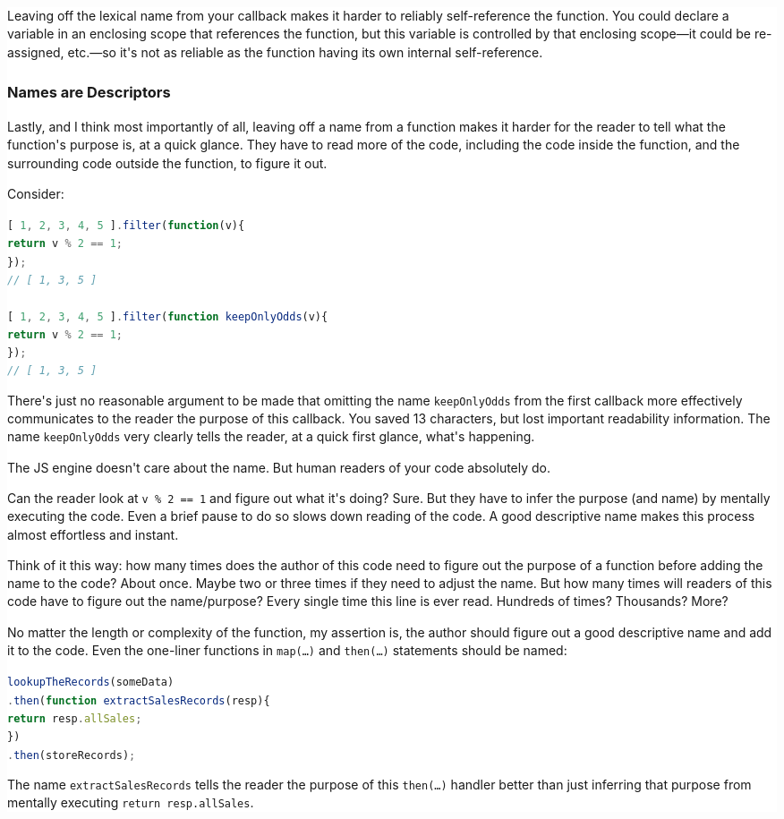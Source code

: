 Leaving off the lexical name from your callback makes it harder to reliably self-reference the function. You could declare a variable in an enclosing scope that references the function, but this variable is controlled by that enclosing scope—it could be re-assigned, etc.—so it's not as reliable as the function having its own internal self-reference.

### Names are Descriptors

Lastly, and I think most importantly of all, leaving off a name from a function makes it harder for the reader to tell what the function's purpose is, at a quick glance. They have to read more of the code, including the code inside the function, and the surrounding code outside the function, to figure it out.

Consider:

```js
[ 1, 2, 3, 4, 5 ].filter(function(v){
return v % 2 == 1;
});
// [ 1, 3, 5 ]

[ 1, 2, 3, 4, 5 ].filter(function keepOnlyOdds(v){
return v % 2 == 1;
});
// [ 1, 3, 5 ]
```

There's just no reasonable argument to be made that omitting the name `keepOnlyOdds` from the first callback more effectively communicates to the reader the purpose of this callback. You saved 13 characters, but lost important readability information. The name `keepOnlyOdds` very clearly tells the reader, at a quick first glance, what's happening.

The JS engine doesn't care about the name. But human readers of your code absolutely do.

Can the reader look at `v % 2 == 1` and figure out what it's doing? Sure. But they have to infer the purpose (and name) by mentally executing the code. Even a brief pause to do so slows down reading of the code. A good descriptive name makes this process almost effortless and instant.

Think of it this way: how many times does the author of this code need to figure out the purpose of a function before adding the name to the code? About once. Maybe two or three times if they need to adjust the name. But how many times will readers of this code have to figure out the name/purpose? Every single time this line is ever read. Hundreds of times? Thousands? More?

No matter the length or complexity of the function, my assertion is, the author should figure out a good descriptive name and add it to the code. Even the one-liner functions in `map(…)` and `then(…)` statements should be named:

```js
lookupTheRecords(someData)
.then(function extractSalesRecords(resp){
return resp.allSales;
})
.then(storeRecords);
```

The name `extractSalesRecords` tells the reader the purpose of this `then(…)` handler better than just inferring that purpose from mentally executing `return resp.allSales`.


[^fowlerIOC]: Inversion of Control, Martin Fowler, https://martinfowler.com/bliki/InversionOfControl.html, 26 June 2005.